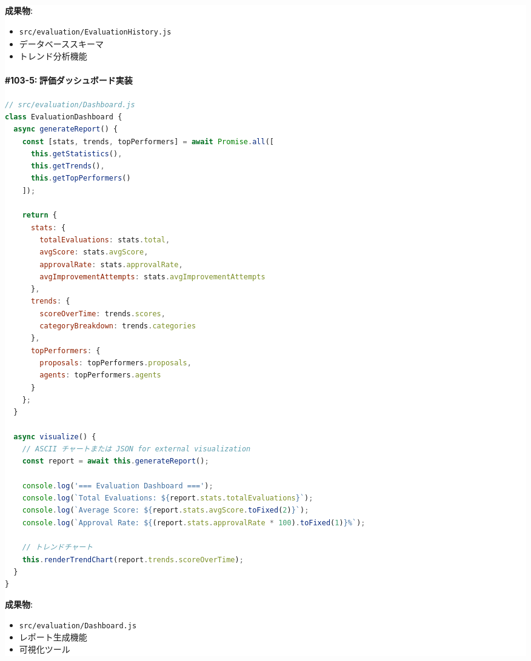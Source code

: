 **成果物**:
- `src/evaluation/EvaluationHistory.js`
- データベーススキーマ
- トレンド分析機能

#### #103-5: 評価ダッシュボード実装
```javascript
// src/evaluation/Dashboard.js
class EvaluationDashboard {
  async generateReport() {
    const [stats, trends, topPerformers] = await Promise.all([
      this.getStatistics(),
      this.getTrends(),
      this.getTopPerformers()
    ]);

    return {
      stats: {
        totalEvaluations: stats.total,
        avgScore: stats.avgScore,
        approvalRate: stats.approvalRate,
        avgImprovementAttempts: stats.avgImprovementAttempts
      },
      trends: {
        scoreOverTime: trends.scores,
        categoryBreakdown: trends.categories
      },
      topPerformers: {
        proposals: topPerformers.proposals,
        agents: topPerformers.agents
      }
    };
  }

  async visualize() {
    // ASCII チャートまたは JSON for external visualization
    const report = await this.generateReport();

    console.log('=== Evaluation Dashboard ===');
    console.log(`Total Evaluations: ${report.stats.totalEvaluations}`);
    console.log(`Average Score: ${report.stats.avgScore.toFixed(2)}`);
    console.log(`Approval Rate: ${(report.stats.approvalRate * 100).toFixed(1)}%`);

    // トレンドチャート
    this.renderTrendChart(report.trends.scoreOverTime);
  }
}
```

**成果物**:
- `src/evaluation/Dashboard.js`
- レポート生成機能
- 可視化ツール
